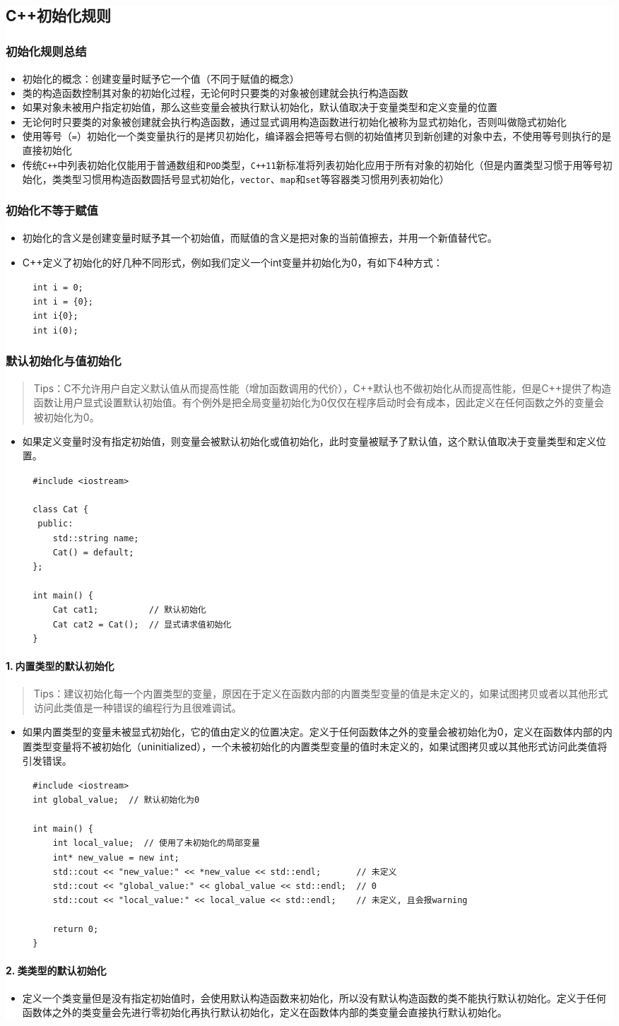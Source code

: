 ## C++初始化规则
### 初始化规则总结
- 初始化的概念：创建变量时赋予它一个值（不同于赋值的概念）
- 类的构造函数控制其对象的初始化过程，无论何时只要类的对象被创建就会执行构造函数
- 如果对象未被用户指定初始值，那么这些变量会被执行默认初始化，默认值取决于变量类型和定义变量的位置
- 无论何时只要类的对象被创建就会执行构造函数，通过显式调用构造函数进行初始化被称为显式初始化，否则叫做隐式初始化
- 使用等号（`=`）初始化一个类变量执行的是拷贝初始化，编译器会把等号右侧的初始值拷贝到新创建的对象中去，不使用等号则执行的是直接初始化
- 传统`C++`中列表初始化仅能用于普通数组和`POD`类型，`C++11`新标准将列表初始化应用于所有对象的初始化（但是内置类型习惯于用等号初始化，类类型习惯用构造函数圆括号显式初始化，`vector`、`map`和`set`等容器类习惯用列表初始化）
### 初始化不等于赋值
- 初始化的含义是创建变量时赋予其一个初始值，而赋值的含义是把对象的当前值擦去，并用一个新值替代它。
- C++定义了初始化的好几种不同形式，例如我们定义一个int变量并初始化为0，有如下4种方式：

		int i = 0;
		int i = {0};
		int i{0};
		int i(0);
### 默认初始化与值初始化
> Tips：C不允许用户自定义默认值从而提高性能（增加函数调用的代价），C++默认也不做初始化从而提高性能，但是C++提供了构造函数让用户显式设置默认初始值。有个例外是把全局变量初始化为0仅仅在程序启动时会有成本，因此定义在任何函数之外的变量会被初始化为0。

- 如果定义变量时没有指定初始值，则变量会被默认初始化或值初始化，此时变量被赋予了默认值，这个默认值取决于变量类型和定义位置。

		#include <iostream>
		
		class Cat {
		 public:
		    std::string name;
		    Cat() = default;
		};
		
		int main() {
		    Cat cat1;          // 默认初始化
		    Cat cat2 = Cat();  // 显式请求值初始化
		}
#### 1. 内置类型的默认初始化
> Tips：建议初始化每一个内置类型的变量，原因在于定义在函数内部的内置类型变量的值是未定义的，如果试图拷贝或者以其他形式访问此类值是一种错误的编程行为且很难调试。

- 如果内置类型的变量未被显式初始化，它的值由定义的位置决定。定义于任何函数体之外的变量会被初始化为0，定义在函数体内部的内置类型变量将不被初始化（uninitialized），一个未被初始化的内置类型变量的值时未定义的，如果试图拷贝或以其他形式访问此类值将引发错误。

		#include <iostream>
		int global_value;  // 默认初始化为0
		
		int main() {
		    int local_value;  // 使用了未初始化的局部变量
		    int* new_value = new int;
		    std::cout << "new_value:" << *new_value << std::endl;       // 未定义
		    std::cout << "global_value:" << global_value << std::endl;  // 0
		    std::cout << "local_value:" << local_value << std::endl;    // 未定义, 且会报warning
		
		    return 0;
		}
#### 2. 类类型的默认初始化
- 定义一个类变量但是没有指定初始值时，会使用默认构造函数来初始化，所以没有默认构造函数的类不能执行默认初始化。定义于任何函数体之外的类变量会先进行零初始化再执行默认初始化，定义在函数体内部的类变量会直接执行默认初始化。
